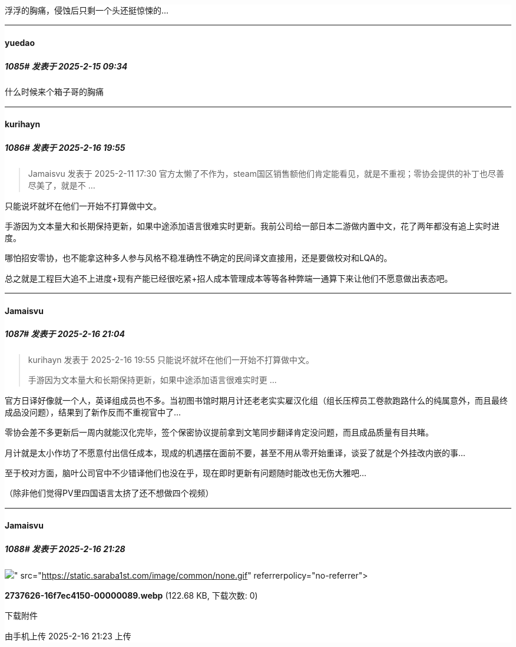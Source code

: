 浮浮的胸痛，侵蚀后只剩一个头还挺惊悚的...


*****

####  yuedao  
##### 1085#       发表于 2025-2-15 09:34

什么时候来个箱子哥的胸痛


*****

####  kurihayn  
##### 1086#       发表于 2025-2-16 19:55

<blockquote>Jamaisvu 发表于 2025-2-11 17:30
官方太懒了不作为，steam国区销售额他们肯定能看见，就是不重视；零协会提供的补丁也尽善尽美了，就是不 ...</blockquote>
只能说坏就坏在他们一开始不打算做中文。

手游因为文本量大和长期保持更新，如果中途添加语言很难实时更新。我前公司给一部日本二游做内置中文，花了两年都没有追上实时进度。

哪怕招安零协，也不能拿这种多人参与风格不稳准确性不确定的民间译文直接用，还是要做校对和LQA的。

总之就是工程巨大追不上进度+现有产能已经很吃紧+招人成本管理成本等等各种弊端一通算下来让他们不愿意做出表态吧。


*****

####  Jamaisvu  
##### 1087#       发表于 2025-2-16 21:04

<blockquote>kurihayn 发表于 2025-2-16 19:55
只能说坏就坏在他们一开始不打算做中文。

手游因为文本量大和长期保持更新，如果中途添加语言很难实时更 ...</blockquote>
官方日译好像就一个人，英译组成员也不多。当初图书馆时期月计还老老实实雇汉化组（组长压榨员工卷款跑路什么的纯属意外，而且最终成品没问题），结果到了新作反而不重视官中了...

零协会差不多更新后一周内就能汉化完毕，签个保密协议提前拿到文笔同步翻译肯定没问题，而且成品质量有目共睹。

月计就是太小作坊了不愿意付出信任成本，现成的机遇摆在面前不要，甚至不用从零开始重译，谈妥了就是个外挂改内嵌的事...

至于校对方面，脑叶公司官中不少错译他们也没在乎，现在即时更新有问题随时能改也无伤大雅吧...

（除非他们觉得PV里四国语言太挤了还不想做四个视频）


*****

####  Jamaisvu  
##### 1088#       发表于 2025-2-16 21:28

<img src="https://img.saraba1st.com/forum/202502/16/212351wb4gqa0k811eznwk.webp" referrerpolicy="no-referrer">" src="https://static.saraba1st.com/image/common/none.gif" referrerpolicy="no-referrer">

<strong>2737626-16f7ec4150-00000089.webp</strong> (122.68 KB, 下载次数: 0)

下载附件

由手机上传
2025-2-16 21:23 上传
